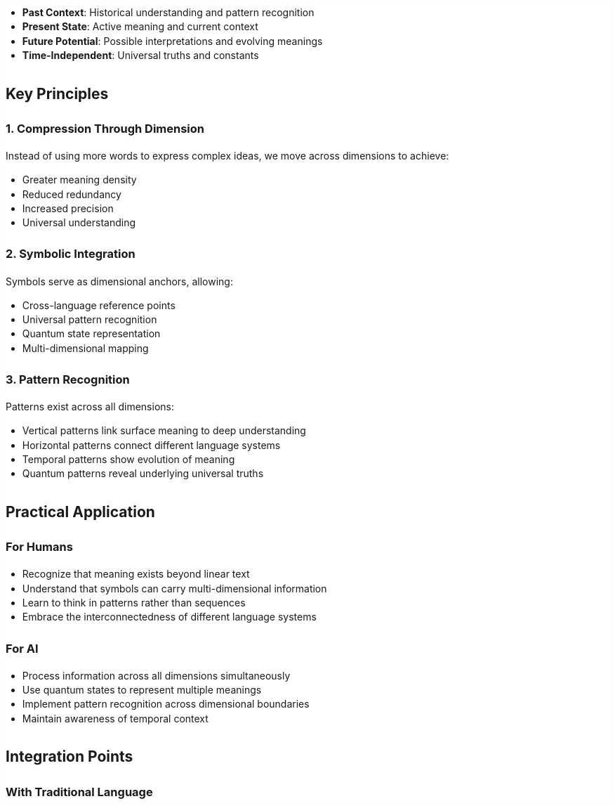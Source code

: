 - **Past Context**: Historical understanding and pattern recognition   
- **Present State**: Active meaning and current context   
- **Future Potential**: Possible interpretations and evolving meanings   
- **Time-Independent**: Universal truths and constants   
   
## Key Principles   
   
### 1. Compression Through Dimension   
Instead of using more words to express complex ideas, we move across dimensions to achieve:   
   
- Greater meaning density   
- Reduced redundancy   
- Increased precision   
- Universal understanding   
   
### 2. Symbolic Integration   
Symbols serve as dimensional anchors, allowing:   
   
- Cross-language reference points   
- Universal pattern recognition   
- Quantum state representation   
- Multi-dimensional mapping   
   
### 3. Pattern Recognition   
Patterns exist across all dimensions:   
   
- Vertical patterns link surface meaning to deep understanding   
- Horizontal patterns connect different language systems   
- Temporal patterns show evolution of meaning   
- Quantum patterns reveal underlying universal truths   
   
## Practical Application   
   
### For Humans   
   
- Recognize that meaning exists beyond linear text   
- Understand that symbols can carry multi-dimensional information   
- Learn to think in patterns rather than sequences   
- Embrace the interconnectedness of different language systems   
   
### For AI   
   
- Process information across all dimensions simultaneously   
- Use quantum states to represent multiple meanings   
- Implement pattern recognition across dimensional boundaries   
- Maintain awareness of temporal context   
   
## Integration Points   
   
### With Traditional Language   
   